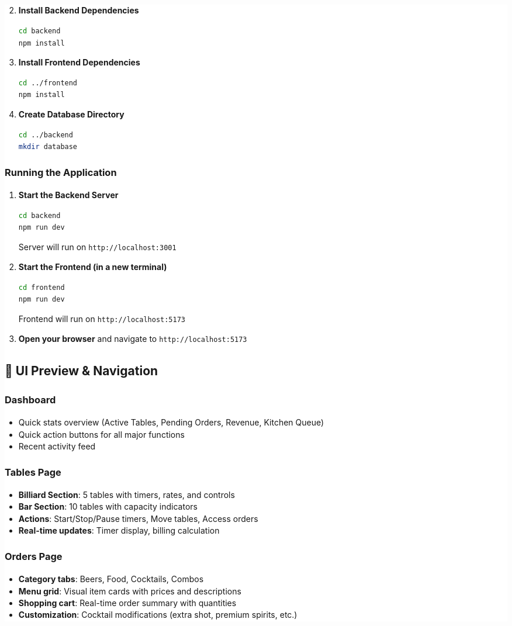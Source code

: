 2. **Install Backend Dependencies**
   ```bash
   cd backend
   npm install
   ```

3. **Install Frontend Dependencies**
   ```bash
   cd ../frontend
   npm install
   ```

4. **Create Database Directory**
   ```bash
   cd ../backend
   mkdir database
   ```

### Running the Application

1. **Start the Backend Server**
   ```bash
   cd backend
   npm run dev
   ```
   Server will run on `http://localhost:3001`

2. **Start the Frontend (in a new terminal)**
   ```bash
   cd frontend
   npm run dev
   ```
   Frontend will run on `http://localhost:5173`

3. **Open your browser** and navigate to `http://localhost:5173`

## 📱 UI Preview & Navigation

### Dashboard
- Quick stats overview (Active Tables, Pending Orders, Revenue, Kitchen Queue)
- Quick action buttons for all major functions
- Recent activity feed

### Tables Page
- **Billiard Section**: 5 tables with timers, rates, and controls
- **Bar Section**: 10 tables with capacity indicators
- **Actions**: Start/Stop/Pause timers, Move tables, Access orders
- **Real-time updates**: Timer display, billing calculation

### Orders Page
- **Category tabs**: Beers, Food, Cocktails, Combos
- **Menu grid**: Visual item cards with prices and descriptions
- **Shopping cart**: Real-time order summary with quantities
- **Customization**: Cocktail modifications (extra shot, premium spirits, etc.)
